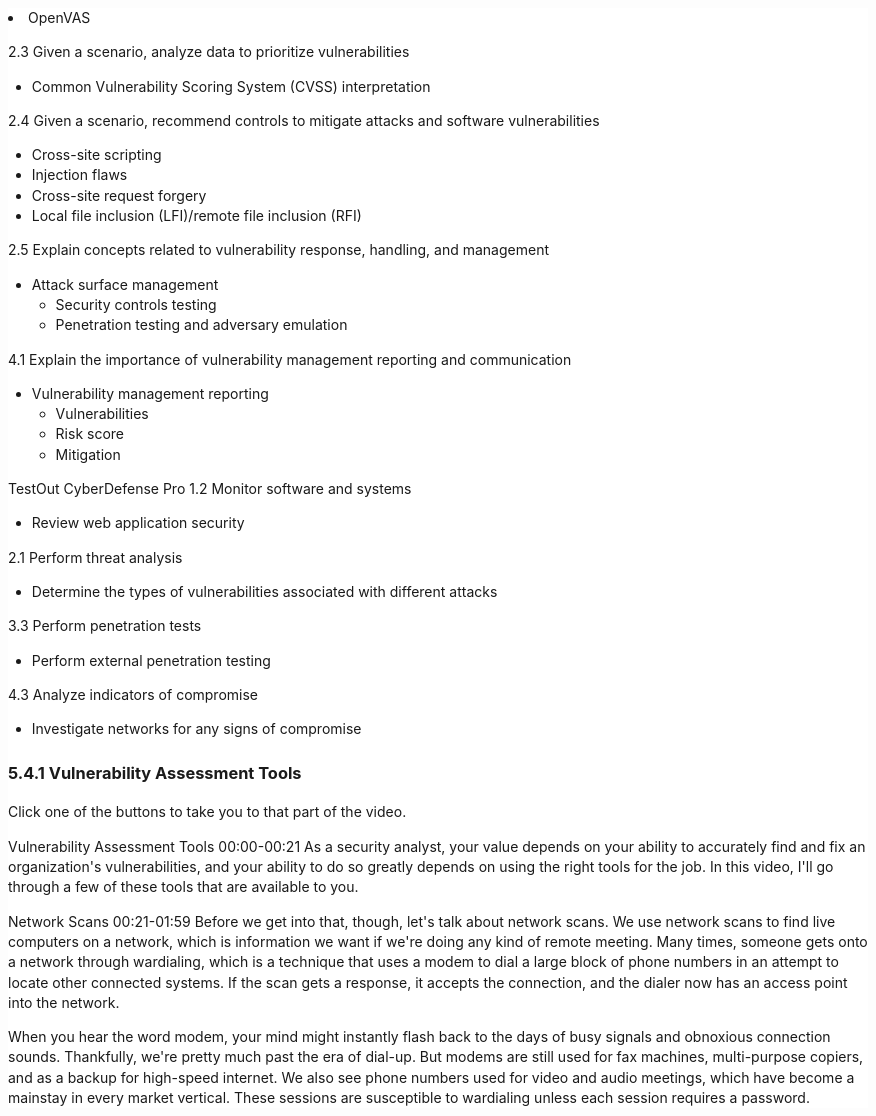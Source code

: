 <li>OpenVAS</li></ul></li></ul></li></ul>
<p>2.3 Given a scenario, analyze data to prioritize vulnerabilities</p>
<ul><li>Common Vulnerability Scoring System (CVSS) interpretation</li></ul>
<p>2.4 Given a scenario, recommend controls to mitigate attacks and
software vulnerabilities</p>
<ul><li>Cross-site scripting</li>
<li>Injection flaws</li>
<li>Cross-site request forgery</li>
<li>Local file inclusion (LFI)/remote file inclusion (RFI)</li></ul>
<p>2.5 Explain concepts related to vulnerability response, handling,
and management</p>
<ul><li>Attack surface management
<ul><li>Security controls testing</li>
<li>Penetration testing and adversary emulation</li></ul></li></ul>
<p>4.1 Explain the importance of vulnerability management reporting
and communication</p>
<ul><li>Vulnerability management reporting
<ul><li>Vulnerabilities</li>
<li>Risk score</li>
<li>Mitigation</li></ul></li></ul></td></tr>
<tr><td>TestOut CyberDefense Pro</td>
<td>1.2 Monitor software and systems
<ul><li>Review web application security</li></ul>
<p>2.1 Perform threat analysis</p>
<ul><li>Determine the types of vulnerabilities associated with
different attacks</li></ul>
<p>3.3 Perform penetration tests</p>
<ul><li>Perform external penetration testing</li></ul>
<p>4.3 Analyze indicators of compromise</p>
<ul><li>Investigate networks for any signs of compromise</li></ul></td></tr></tbody></table>

### 5.4.1 Vulnerability Assessment Tools

Click one of the buttons to take you to that part of the video.

Vulnerability Assessment Tools 00:00-00:21
As a security analyst, your value depends on your ability to accurately find and fix an organization's vulnerabilities, and your ability to do so greatly depends on using the right tools for the job. In this video, I'll go through a few of these tools that are available to you.

Network Scans 00:21-01:59
Before we get into that, though, let's talk about network scans. We use network scans to find live computers on a network, which is information we want if we're doing any kind of remote meeting. Many times, someone gets onto a network through wardialing, which is a technique that uses a modem to dial a large block of phone numbers in an attempt to locate other connected systems. If the scan gets a response, it accepts the connection, and the dialer now has an access point into the network.

When you hear the word modem, your mind might instantly flash back to the days of busy signals and obnoxious connection sounds. Thankfully, we're pretty much past the era of dial-up. But modems are still used for fax machines, multi-purpose copiers, and as a backup for high-speed internet. We also see phone numbers used for video and audio meetings, which have become a mainstay in every market vertical. These sessions are susceptible to wardialing unless each session requires a password.
